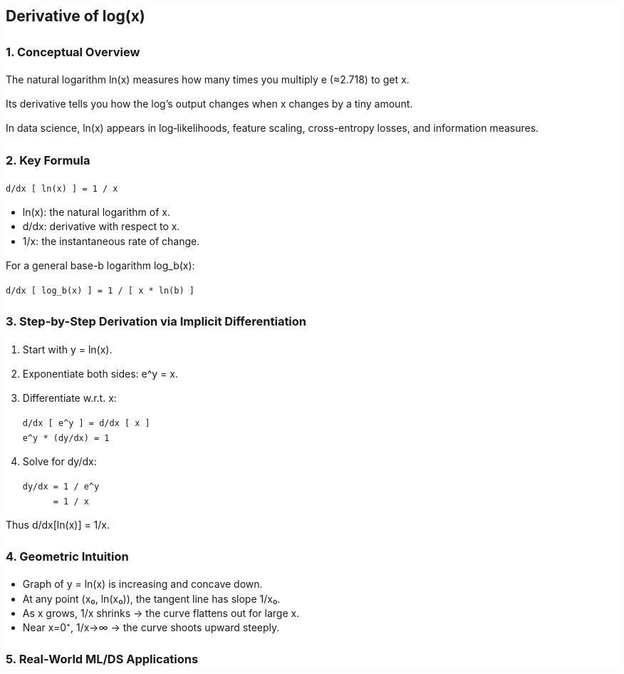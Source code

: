 
## Derivative of log(x)

### 1. Conceptual Overview

The natural logarithm ln(x) measures how many times you multiply e (≈2.718) to get x.

Its derivative tells you how the log’s output changes when x changes by a tiny amount.

In data science, ln(x) appears in log‐likelihoods, feature scaling, cross-entropy losses, and information measures.

### 2. Key Formula

```
d/dx [ ln(x) ] = 1 / x
```

- ln(x): the natural logarithm of x.
- d/dx: derivative with respect to x.
- 1/x: the instantaneous rate of change.

For a general base-b logarithm log_b(x):

```
d/dx [ log_b(x) ] = 1 / [ x * ln(b) ]
```

### 3. Step-by-Step Derivation via Implicit Differentiation

1. Start with y = ln(x).
2. Exponentiate both sides: e^y = x.
3. Differentiate w.r.t. x:
    
    ```
    d/dx [ e^y ] = d/dx [ x ]
    e^y * (dy/dx) = 1
    ```
    
4. Solve for dy/dx:
    
    ```
    dy/dx = 1 / e^y
          = 1 / x
    ```
    

Thus d/dx[ln(x)] = 1/x.

### 4. Geometric Intuition

- Graph of y = ln(x) is increasing and concave down.
- At any point (x₀, ln(x₀)), the tangent line has slope 1/x₀.
- As x grows, 1/x shrinks → the curve flattens out for large x.
- Near x=0⁺, 1/x→∞ → the curve shoots upward steeply.

### 5. Real-World ML/DS Applications
